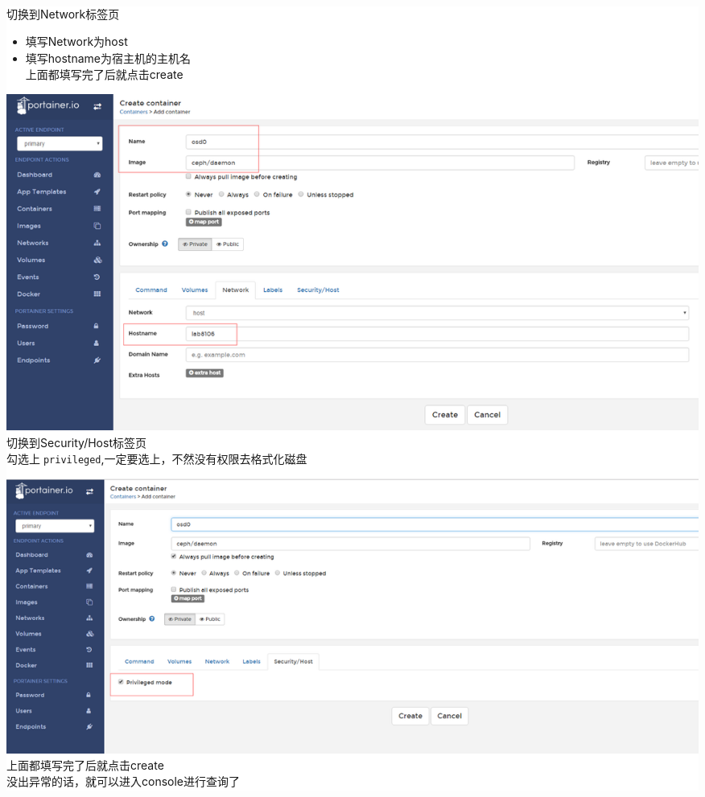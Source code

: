 切换到Network标签页

- 填写Network为host
- 填写hostname为宿主机的主机名  
    上面都填写完了后就点击create

![osdsd add](images/image_1bbb7c5d17b21o1uoc1i7h1cr458.png)  
切换到Security/Host标签页  
勾选上 `privileged`,一定要选上，不然没有权限去格式化磁盘

![osd addd ](images/image_1bbb7okcj8mj1c301tdb16mtecn5l.png)  
上面都填写完了后就点击create  
没出异常的话，就可以进入console进行查询了  